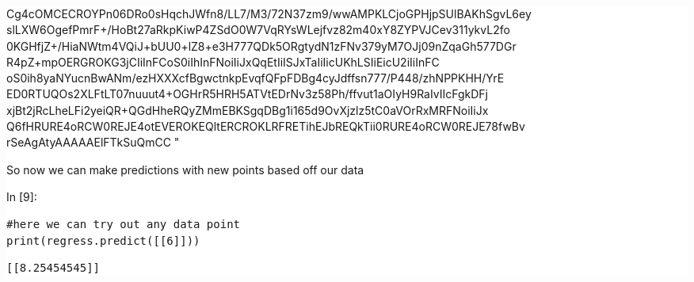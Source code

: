 Cg4cOMCECROYPn06DRo0sHqchJWfn8/LL7/M3/72N37zm9/wwAMPKLCjoGPHjpSUlBAKhSgvL6ey
slLXW6OgefPmrF+/HoBt27aRkpKiwP4ZSdO0W7VqRYsWLejfvz82m40xY8ZYPVJCev311ykvL2fo
0KGHfjZ+/HiaNWtm4VQiJ+bUU0+lZ8+e3H777QDk5ORgtydN1zFNv379yM7OJj09nZqaGh577DGr
R4pZ+mpOERGROKG3jCIiInFCoS0iIhInFNoiIiJxQqEtIiISJxTaIiIicUKhLSIiEicU2iIiInFC
oS0ih8yaNYucnBwANm/ezHXXXcfBgwctnkpEvqfQFpFDBg4cyJdffsn777/P448/zhNPPKHH/YrE
ED0RTUQOs2XLFtLT07nuuut4+OGHrR5HRH5ATVtEDrNv3z58Ph/ffvut1aOIyH9RaIvIIcFgkDFj
xjBt2jRcLheLFi2yeiQR+QGdHheRQyZMmEBKSgqDBg1i165d9OvXjzlz5tC0aVOrRxMRFNoiIiJx
Q6fHRURE4oRCW0REJE4otEVEROKEQltERCROKLRFRETihEJbREQkTii0RURE4oRCW0REJE78fwBv
rSeAgAtyAAAAAElFTkSuQmCC
"
>
</div>

</div>

</div>
</div>

</div>
<div class="cell border-box-sizing text_cell rendered"><div class="prompt input_prompt">
</div>
<div class="inner_cell">
<div class="text_cell_render border-box-sizing rendered_html">
<p>So now we can make predictions with new points based off our data</p>

</div>
</div>
</div>
<div class="cell border-box-sizing code_cell rendered">
<div class="input">
<div class="prompt input_prompt">In&nbsp;[9]:</div>
<div class="inner_cell">
    <div class="input_area">
<div class=" highlight hl-ipython3"><pre><span></span><span class="c1">#here we can try out any data point</span>
<span class="nb">print</span><span class="p">(</span><span class="n">regress</span><span class="o">.</span><span class="n">predict</span><span class="p">([[</span><span class="mi">6</span><span class="p">]]))</span>
</pre></div>

</div>
</div>
</div>

<div class="output_wrapper">
<div class="output">


<div class="output_area">

<div class="prompt"></div>


<div class="output_subarea output_stream output_stdout output_text">
<pre>[[8.25454545]]
</pre>
</div>
</div>
